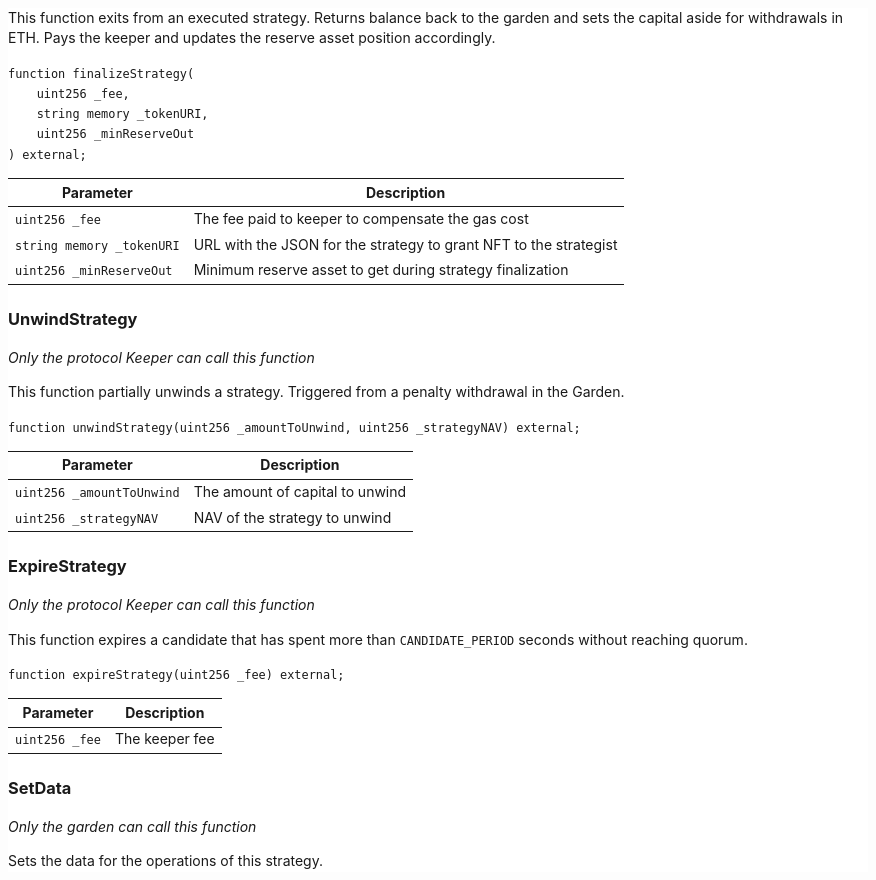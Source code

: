 This function exits from an executed strategy. Returns balance back to the garden and sets the capital aside for withdrawals in ETH. Pays the keeper and updates the reserve asset position accordingly.

```
function finalizeStrategy(
    uint256 _fee,
    string memory _tokenURI,
    uint256 _minReserveOut
) external;
```

| Parameter                 | Description                                                       |
| ------------------------- | ----------------------------------------------------------------- |
| `uint256 _fee`            | The fee paid to keeper to compensate the gas cost                 |
| `string memory _tokenURI` | URL with the JSON for the strategy to grant NFT to the strategist |
| `uint256 _minReserveOut`  | Minimum reserve asset to get during strategy finalization         |

### UnwindStrategy

_Only the protocol Keeper can call this function_

This function partially unwinds a strategy. Triggered from a penalty withdrawal in the Garden.

```
function unwindStrategy(uint256 _amountToUnwind, uint256 _strategyNAV) external;
```

| Parameter                 | Description                     |
| ------------------------- | ------------------------------- |
| `uint256 _amountToUnwind` | The amount of capital to unwind |
| `uint256 _strategyNAV`    | NAV of the strategy to unwind   |

### ExpireStrategy

_Only the protocol Keeper can call this function_

This function expires a candidate that has spent more than `CANDIDATE_PERIOD` seconds without reaching quorum.

```
function expireStrategy(uint256 _fee) external;
```

| Parameter      | Description    |
| -------------- | -------------- |
| `uint256 _fee` | The keeper fee |

### SetData

_Only the garden can call this function_

Sets the data for the operations of this strategy.
